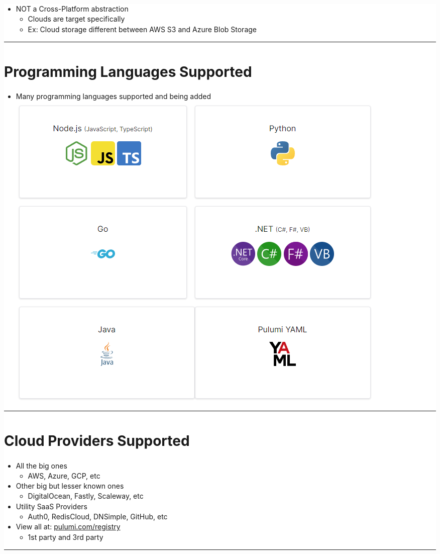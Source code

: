 - NOT a Cross-Platform abstraction
  - Clouds are target specifically
  - Ex: Cloud storage different between AWS S3 and Azure Blob Storage

---

# Programming Languages Supported

- Many programming languages supported and being added
  ![w:500 h:400](presentation-images/pulumi-languages-and-sdks.png)

---

# Cloud Providers Supported

- All the big ones
  - AWS, Azure, GCP, etc
- Other big but lesser known ones
  - DigitalOcean, Fastly, Scaleway, etc
- Utility SaaS Providers
  - Auth0, RedisCloud, DNSimple, GitHub, etc
- View all at: [pulumi.com/registry](https://www.pulumi.com/registry)
  - 1st party and 3rd party

---